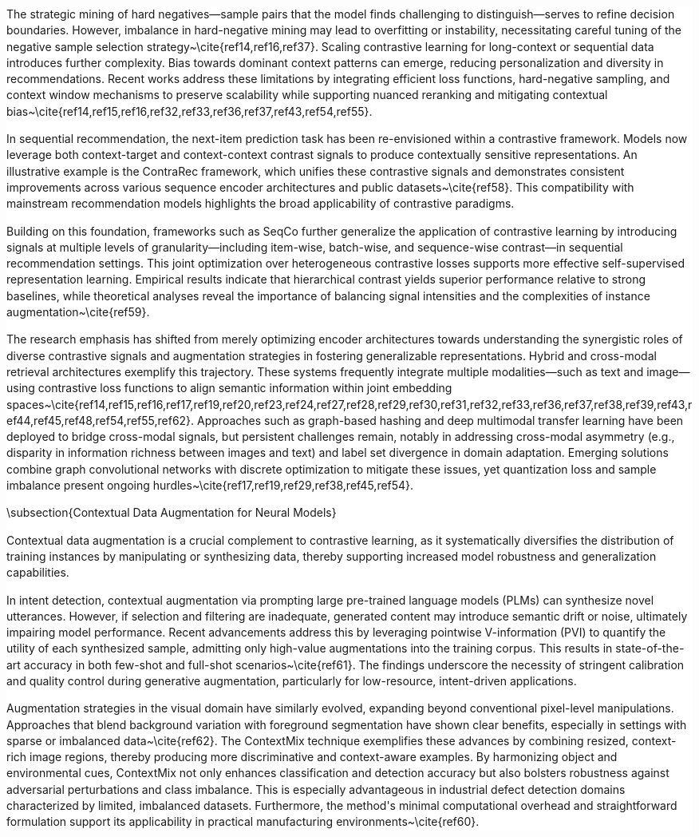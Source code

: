 The strategic mining of hard negatives—sample pairs that the model finds challenging to distinguish—serves to refine decision boundaries. However, imbalance in hard-negative mining may lead to overfitting or instability, necessitating careful tuning of the negative sample selection strategy~\cite{ref14,ref16,ref37}. Scaling contrastive learning for long-context or sequential data introduces further complexity. Bias towards dominant context patterns can emerge, reducing personalization and diversity in recommendations. Recent works address these limitations by integrating efficient loss functions, hard-negative sampling, and context window mechanisms to preserve scalability while supporting nuanced reranking and mitigating contextual bias~\cite{ref14,ref15,ref16,ref32,ref33,ref36,ref37,ref43,ref54,ref55}.

In sequential recommendation, the next-item prediction task has been re-envisioned within a contrastive framework. Models now leverage both context-target and context-context contrast signals to produce contextually sensitive representations. An illustrative example is the ContraRec framework, which unifies these contrastive signals and demonstrates consistent improvements across various sequence encoder architectures and public datasets~\cite{ref58}. This compatibility with mainstream recommendation models highlights the broad applicability of contrastive paradigms.

Building on this foundation, frameworks such as SeqCo further generalize the application of contrastive learning by introducing signals at multiple levels of granularity—including item-wise, batch-wise, and sequence-wise contrast—in sequential recommendation settings. This joint optimization over heterogeneous contrastive losses supports more effective self-supervised representation learning. Empirical results indicate that hierarchical contrast yields superior performance relative to strong baselines, while theoretical analyses reveal the importance of balancing signal intensities and the complexities of instance augmentation~\cite{ref59}.

The research emphasis has shifted from merely optimizing encoder architectures towards understanding the synergistic roles of diverse contrastive signals and augmentation strategies in fostering generalizable representations. Hybrid and cross-modal retrieval architectures exemplify this trajectory. These systems frequently integrate multiple modalities—such as text and image—using contrastive loss functions to align semantic information within joint embedding spaces~\cite{ref14,ref15,ref16,ref17,ref19,ref20,ref23,ref24,ref27,ref28,ref29,ref30,ref31,ref32,ref33,ref36,ref37,ref38,ref39,ref43,ref44,ref45,ref48,ref54,ref55,ref62}. Approaches such as graph-based hashing and deep multimodal transfer learning have been deployed to bridge cross-modal signals, but persistent challenges remain, notably in addressing cross-modal asymmetry (e.g., disparity in information richness between images and text) and label set divergence in domain adaptation. Emerging solutions combine graph convolutional networks with discrete optimization to mitigate these issues, yet quantization loss and sample imbalance present ongoing hurdles~\cite{ref17,ref19,ref29,ref38,ref45,ref54}.

\subsection{Contextual Data Augmentation for Neural Models}

Contextual data augmentation is a crucial complement to contrastive learning, as it systematically diversifies the distribution of training instances by manipulating or synthesizing data, thereby supporting increased model robustness and generalization capabilities. 

In intent detection, contextual augmentation via prompting large pre-trained language models (PLMs) can synthesize novel utterances. However, if selection and filtering are inadequate, generated content may introduce semantic drift or noise, ultimately impairing model performance. Recent advancements address this by leveraging pointwise V-information (PVI) to quantify the utility of each synthesized sample, admitting only high-value augmentations into the training corpus. This results in state-of-the-art accuracy in both few-shot and full-shot scenarios~\cite{ref61}. The findings underscore the necessity of stringent calibration and quality control during generative augmentation, particularly for low-resource, intent-driven applications.

Augmentation strategies in the visual domain have similarly evolved, expanding beyond conventional pixel-level manipulations. Approaches that blend background variation with foreground segmentation have shown clear benefits, especially in settings with sparse or imbalanced data~\cite{ref62}. The ContextMix technique exemplifies these advances by combining resized, context-rich image regions, thereby producing more discriminative and context-aware examples. By harmonizing object and environmental cues, ContextMix not only enhances classification and detection accuracy but also bolsters robustness against adversarial perturbations and class imbalance. This is especially advantageous in industrial defect detection domains characterized by limited, imbalanced datasets. Furthermore, the method's minimal computational overhead and straightforward formulation support its applicability in practical manufacturing environments~\cite{ref60}.
